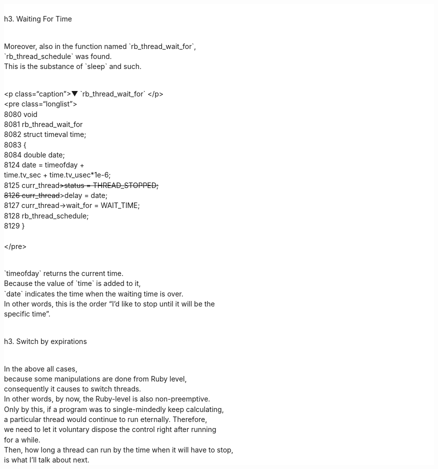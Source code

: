 

\
h3. Waiting For Time

\
Moreover, also in the function named \`rb\_thread\_wait\_for\`,\
\`rb\_thread\_schedule\` was found.\
This is the substance of \`sleep\` and such.

\
\<p class=“caption”\>▼ \`rb\_thread\_wait\_for\` \</p\>
\
\<pre class=“longlist”\>\
8080 void\
8081 rb\_thread\_wait\_for\
8082 struct timeval time;\
8083 {\
8084 double date;
\
8124 date = timeofday +\
 time.tv\_sec + time.tv\_usec\*1e-6;\
8125 curr\_thread~~\>status = THREAD\_STOPPED;\
8126 curr\_thread~~\>delay = date;\
8127 curr\_thread-\>wait\_for = WAIT\_TIME;\
8128 rb\_thread\_schedule;\
8129 }
\
\
\</pre\>

\
\`timeofday\` returns the current time.\
Because the value of \`time\` is added to it,\
\`date\` indicates the time when the waiting time is over.\
In other words, this is the order “I’d like to stop until it will be
the\
specific time”.



\
h3. Switch by expirations

\
In the above all cases,\
because some manipulations are done from Ruby level,\
consequently it causes to switch threads.\
In other words, by now, the Ruby-level is also non-preemptive.\
Only by this, if a program was to single-mindedly keep calculating,\
a particular thread would continue to run eternally. Therefore,\
we need to let it voluntary dispose the control right after running\
for a while.\
Then, how long a thread can run by the time when it will have to stop,\
is what I’ll talk about next.
